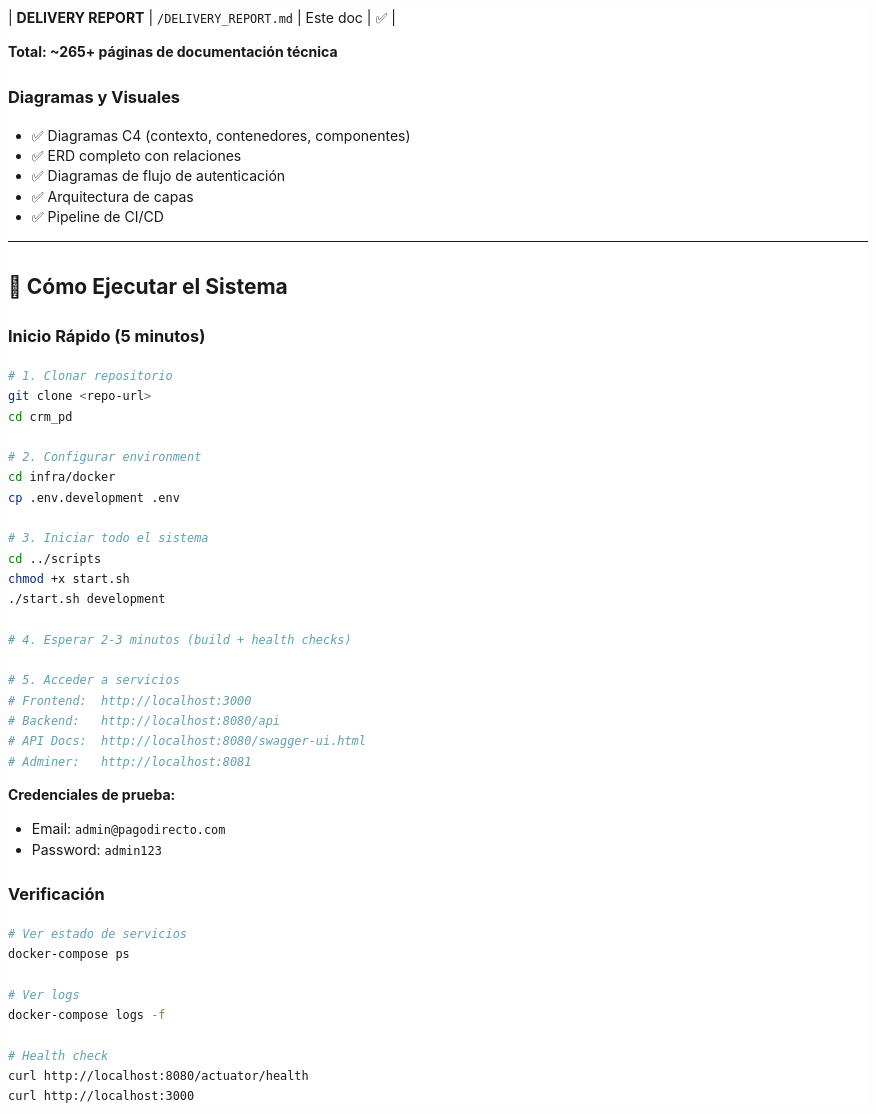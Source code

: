 | **DELIVERY REPORT** | `/DELIVERY_REPORT.md` | Este doc | ✅ |

**Total: ~265+ páginas de documentación técnica**

### Diagramas y Visuales

- ✅ Diagramas C4 (contexto, contenedores, componentes)
- ✅ ERD completo con relaciones
- ✅ Diagramas de flujo de autenticación
- ✅ Arquitectura de capas
- ✅ Pipeline de CI/CD

---

## 🚀 Cómo Ejecutar el Sistema

### Inicio Rápido (5 minutos)

```bash
# 1. Clonar repositorio
git clone <repo-url>
cd crm_pd

# 2. Configurar environment
cd infra/docker
cp .env.development .env

# 3. Iniciar todo el sistema
cd ../scripts
chmod +x start.sh
./start.sh development

# 4. Esperar 2-3 minutos (build + health checks)

# 5. Acceder a servicios
# Frontend:  http://localhost:3000
# Backend:   http://localhost:8080/api
# API Docs:  http://localhost:8080/swagger-ui.html
# Adminer:   http://localhost:8081
```

**Credenciales de prueba:**
- Email: `admin@pagodirecto.com`
- Password: `admin123`

### Verificación

```bash
# Ver estado de servicios
docker-compose ps

# Ver logs
docker-compose logs -f

# Health check
curl http://localhost:8080/actuator/health
curl http://localhost:3000
```
